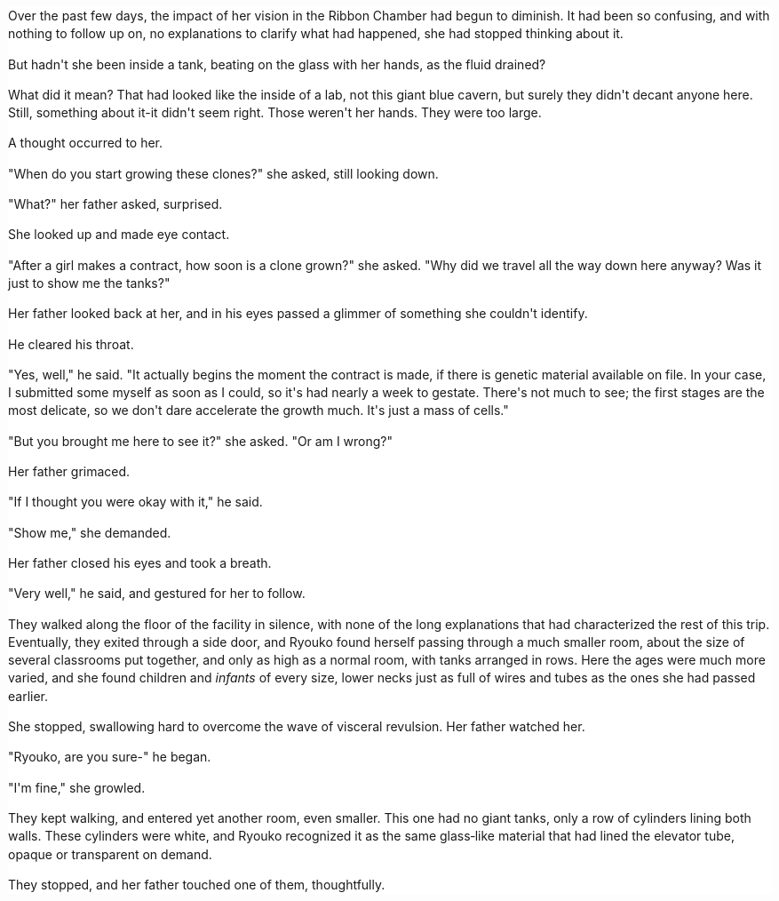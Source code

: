 Over the past few days, the impact of her vision in the Ribbon Chamber had begun to diminish. It had been so confusing, and with nothing to follow up on, no explanations to clarify what had happened, she had stopped thinking about it.

But hadn't she been inside a tank, beating on the glass with her hands, as the fluid drained?

What did it mean? That had looked like the inside of a lab, not this giant blue cavern, but surely they didn't decant anyone here. Still, something about it-it didn't seem right. Those weren't her hands. They were too large.

A thought occurred to her.

"When do you start growing these clones?" she asked, still looking down.

"What?" her father asked, surprised.

She looked up and made eye contact.

"After a girl makes a contract, how soon is a clone grown?" she asked. "Why did we travel all the way down here anyway? Was it just to show me the tanks?"

Her father looked back at her, and in his eyes passed a glimmer of something she couldn't identify.

He cleared his throat.

"Yes, well," he said. "It actually begins the moment the contract is made, if there is genetic material available on file. In your case, I submitted some myself as soon as I could, so it's had nearly a week to gestate. There's not much to see; the first stages are the most delicate, so we don't dare accelerate the growth much. It's just a mass of cells."

"But you brought me here to see it?" she asked. "Or am I wrong?"

Her father grimaced.

"If I thought you were okay with it," he said.

"Show me," she demanded.

Her father closed his eyes and took a breath.

"Very well," he said, and gestured for her to follow.

They walked along the floor of the facility in silence, with none of the long explanations that had characterized the rest of this trip. Eventually, they exited through a side door, and Ryouko found herself passing through a much smaller room, about the size of several classrooms put together, and only as high as a normal room, with tanks arranged in rows. Here the ages were much more varied, and she found children and *infants* of every size, lower necks just as full of wires and tubes as the ones she had passed earlier.

She stopped, swallowing hard to overcome the wave of visceral revulsion. Her father watched her.

"Ryouko, are you sure-" he began.

"I'm fine," she growled.

They kept walking, and entered yet another room, even smaller. This one had no giant tanks, only a row of cylinders lining both walls. These cylinders were white, and Ryouko recognized it as the same glass‐like material that had lined the elevator tube, opaque or transparent on demand.

They stopped, and her father touched one of them, thoughtfully.
